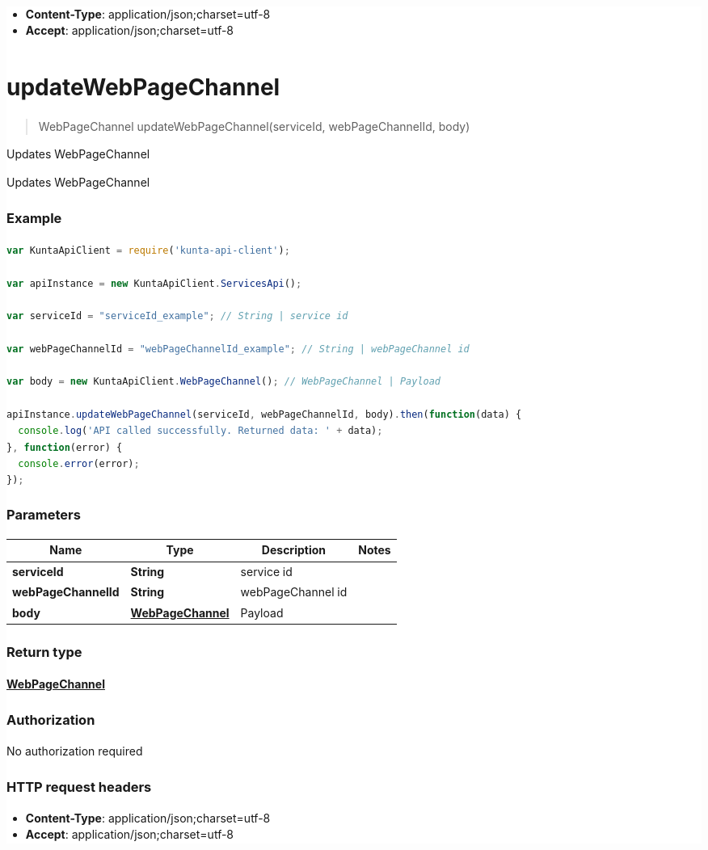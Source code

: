  - **Content-Type**: application/json;charset=utf-8
 - **Accept**: application/json;charset=utf-8

<a name="updateWebPageChannel"></a>
# **updateWebPageChannel**
> WebPageChannel updateWebPageChannel(serviceId, webPageChannelId, body)

Updates WebPageChannel

Updates WebPageChannel

### Example
```javascript
var KuntaApiClient = require('kunta-api-client');

var apiInstance = new KuntaApiClient.ServicesApi();

var serviceId = "serviceId_example"; // String | service id

var webPageChannelId = "webPageChannelId_example"; // String | webPageChannel id

var body = new KuntaApiClient.WebPageChannel(); // WebPageChannel | Payload

apiInstance.updateWebPageChannel(serviceId, webPageChannelId, body).then(function(data) {
  console.log('API called successfully. Returned data: ' + data);
}, function(error) {
  console.error(error);
});

```

### Parameters

Name | Type | Description  | Notes
------------- | ------------- | ------------- | -------------
 **serviceId** | **String**| service id | 
 **webPageChannelId** | **String**| webPageChannel id | 
 **body** | [**WebPageChannel**](WebPageChannel.md)| Payload | 

### Return type

[**WebPageChannel**](WebPageChannel.md)

### Authorization

No authorization required

### HTTP request headers

 - **Content-Type**: application/json;charset=utf-8
 - **Accept**: application/json;charset=utf-8

